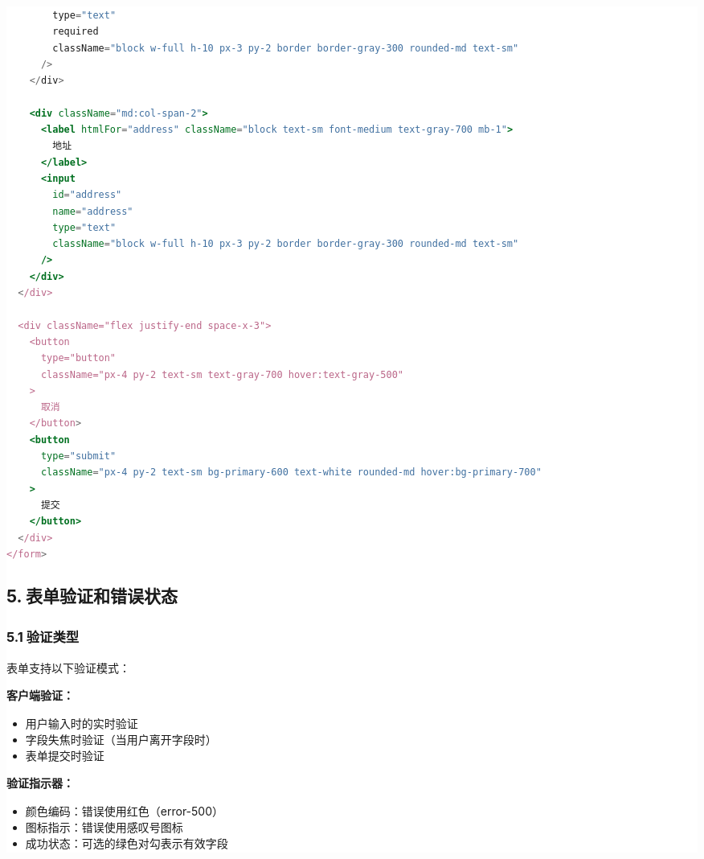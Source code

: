 ```jsx
        type="text" 
        required 
        className="block w-full h-10 px-3 py-2 border border-gray-300 rounded-md text-sm" 
      />
    </div>
    
    <div className="md:col-span-2">
      <label htmlFor="address" className="block text-sm font-medium text-gray-700 mb-1">
        地址
      </label>
      <input 
        id="address" 
        name="address" 
        type="text" 
        className="block w-full h-10 px-3 py-2 border border-gray-300 rounded-md text-sm" 
      />
    </div>
  </div>
  
  <div className="flex justify-end space-x-3">
    <button 
      type="button" 
      className="px-4 py-2 text-sm text-gray-700 hover:text-gray-500"
    >
      取消
    </button>
    <button 
      type="submit" 
      className="px-4 py-2 text-sm bg-primary-600 text-white rounded-md hover:bg-primary-700"
    >
      提交
    </button>
  </div>
</form>
```

## 5. 表单验证和错误状态

### 5.1 验证类型
表单支持以下验证模式：

**客户端验证：**
- 用户输入时的实时验证
- 字段失焦时验证（当用户离开字段时）
- 表单提交时验证

**验证指示器：**
- 颜色编码：错误使用红色（error-500）
- 图标指示：错误使用感叹号图标
- 成功状态：可选的绿色对勾表示有效字段
